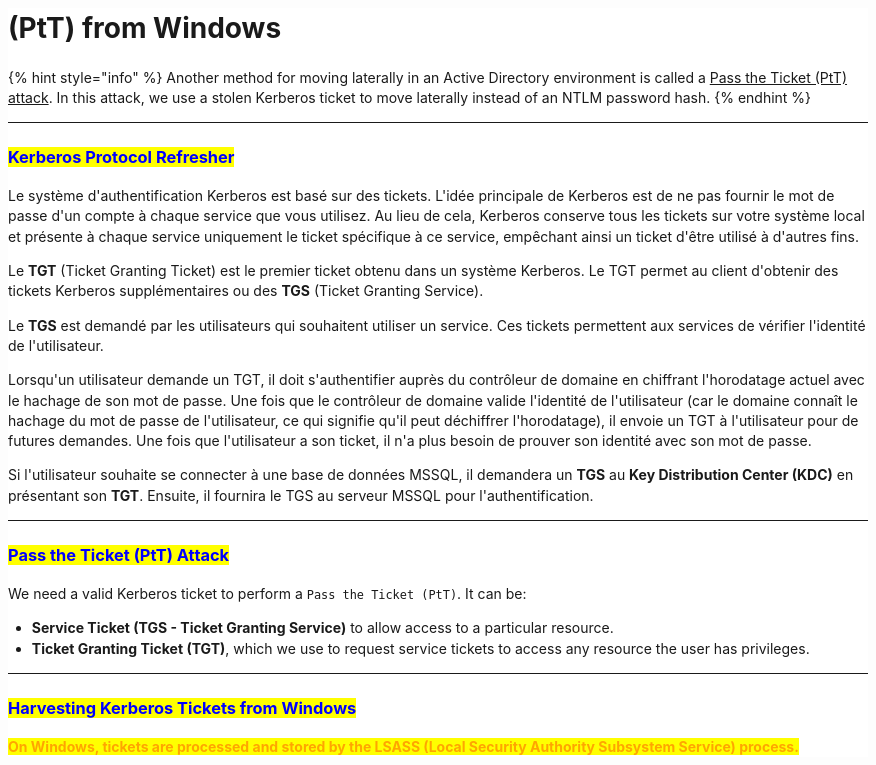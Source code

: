 # (PtT) from Windows

{% hint style="info" %}
Another method for moving laterally in an Active Directory environment is called a [Pass the Ticket (PtT) attack](https://attack.mitre.org/techniques/T1550/003/). In this attack, we use a stolen Kerberos ticket to move laterally instead of an NTLM password hash.&#x20;
{% endhint %}

***

### <mark style="color:blue;">Kerberos Protocol Refresher</mark>

Le système d'authentification Kerberos est basé sur des tickets. L'idée principale de Kerberos est de ne pas fournir le mot de passe d'un compte à chaque service que vous utilisez. Au lieu de cela, Kerberos conserve tous les tickets sur votre système local et présente à chaque service uniquement le ticket spécifique à ce service, empêchant ainsi un ticket d'être utilisé à d'autres fins.

Le **TGT** (Ticket Granting Ticket) est le premier ticket obtenu dans un système Kerberos. Le TGT permet au client d'obtenir des tickets Kerberos supplémentaires ou des **TGS** (Ticket Granting Service).

Le **TGS** est demandé par les utilisateurs qui souhaitent utiliser un service. Ces tickets permettent aux services de vérifier l'identité de l'utilisateur.

Lorsqu'un utilisateur demande un TGT, il doit s'authentifier auprès du contrôleur de domaine en chiffrant l'horodatage actuel avec le hachage de son mot de passe. Une fois que le contrôleur de domaine valide l'identité de l'utilisateur (car le domaine connaît le hachage du mot de passe de l'utilisateur, ce qui signifie qu'il peut déchiffrer l'horodatage), il envoie un TGT à l'utilisateur pour de futures demandes. Une fois que l'utilisateur a son ticket, il n'a plus besoin de prouver son identité avec son mot de passe.

Si l'utilisateur souhaite se connecter à une base de données MSSQL, il demandera un **TGS** au **Key Distribution Center (KDC)** en présentant son **TGT**. Ensuite, il fournira le TGS au serveur MSSQL pour l'authentification.

***

### <mark style="color:blue;">Pass the Ticket (PtT) Attack</mark>

We need a valid Kerberos ticket to perform a `Pass the Ticket (PtT)`. It can be:

* **Service Ticket (TGS - Ticket Granting Service)** to allow access to a particular resource.
* **Ticket Granting Ticket (TGT)**, which we use to request service tickets to access any resource the user has privileges.

***

### <mark style="color:blue;">Harvesting Kerberos Tickets from Windows</mark>

<mark style="color:orange;">**On Windows, tickets are processed and stored by the LSASS (Local Security Authority Subsystem Service) process.**</mark>
